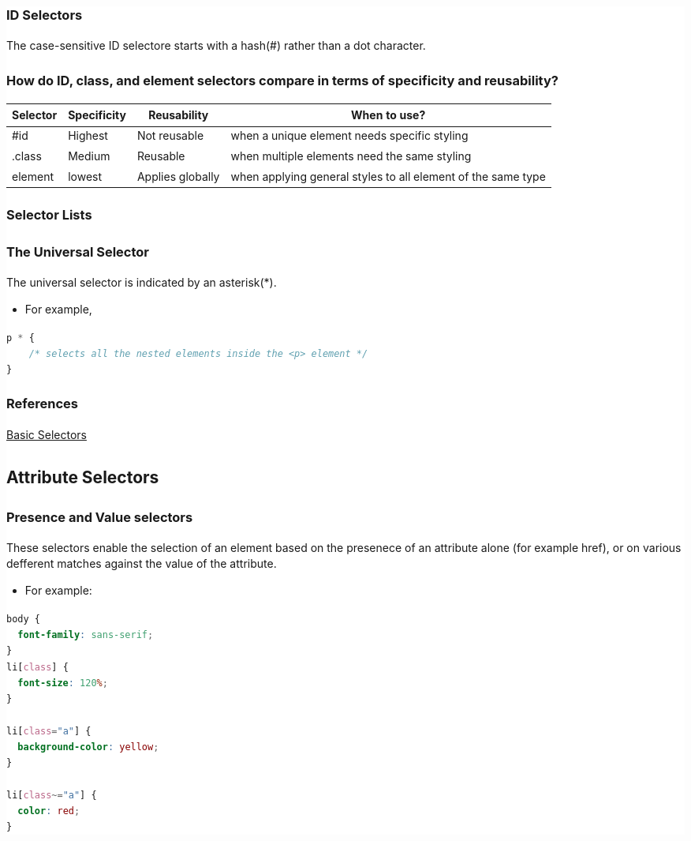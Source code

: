 ### ID Selectors
The case-sensitive ID selectore starts with a hash(#) rather than a dot character. 

### How do ID, class, and element selectors compare in terms of specificity and reusability?
|Selector|Specificity|Reusability|When to use?|
|--------|-----------|-----------|------------|
|#id|Highest|Not reusable|when a unique element needs specific styling|
|.class|Medium|Reusable|when multiple elements need the same styling|
|element|lowest|Applies globally|when applying general styles to all element of the same type|

### Selector Lists

### The Universal Selector
The universal selector is indicated by an asterisk(*).
- For example, 
```css
p * {
    /* selects all the nested elements inside the <p> element */ 
}
```

### References
[Basic Selectors](https://developer.mozilla.org/en-US/docs/Learn_web_development/Core/Styling_basics/Basic_selectors)

## Attribute Selectors

### Presence and Value selectors
These selectors enable the selection of an element based on the presenece of an attribute alone (for example href), or on various defferent matches against the value of the attribute.
- For example:
```css
body {
  font-family: sans-serif;
}
li[class] {
  font-size: 120%;
}

li[class="a"] {
  background-color: yellow;
}

li[class~="a"] {
  color: red;
}
```
